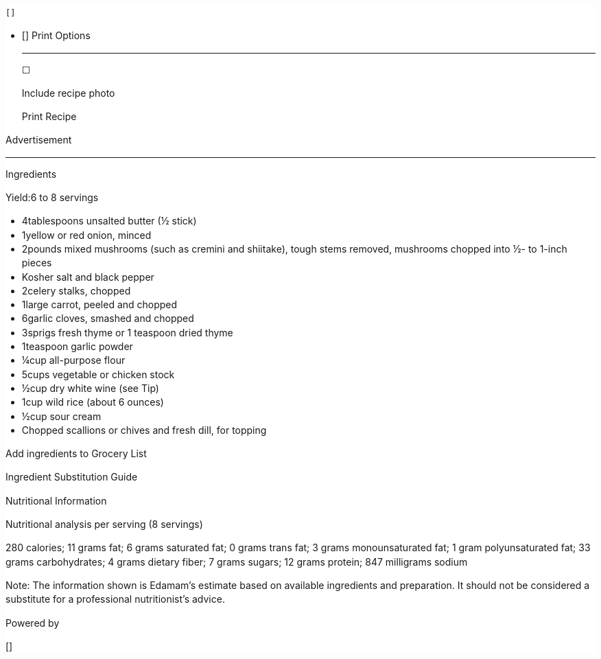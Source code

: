     []

-   []
    Print Options

    ------------------------------------------------------------------------

    ☐

    Include recipe photo

    Print Recipe

Advertisement

------------------------------------------------------------------------

Ingredients

Yield:6 to 8 servings

-   4tablespoons unsalted butter (½ stick)
-   1yellow or red onion, minced
-   2pounds mixed mushrooms (such as cremini and shiitake), tough stems
    removed, mushrooms chopped into ½- to 1-inch pieces
-   Kosher salt and black pepper
-   2celery stalks, chopped
-   1large carrot, peeled and chopped
-   6garlic cloves, smashed and chopped
-   3sprigs fresh thyme or 1 teaspoon dried thyme
-   1teaspoon garlic powder
-   ¼cup all-purpose flour
-   5cups vegetable or chicken stock
-   ½cup dry white wine (see Tip)
-   1cup wild rice (about 6 ounces)
-   ½cup sour cream
-   Chopped scallions or chives and fresh dill, for topping

Add ingredients to Grocery List

Ingredient Substitution Guide

Nutritional Information

Nutritional analysis per serving (8 servings)

280 calories; 11 grams fat; 6 grams saturated fat; 0 grams trans fat; 3
grams monounsaturated fat; 1 gram polyunsaturated fat; 33 grams
carbohydrates; 4 grams dietary fiber; 7 grams sugars; 12 grams protein;
847 milligrams sodium

Note: The information shown is Edamam’s estimate based on available
ingredients and preparation. It should not be considered a substitute
for a professional nutritionist’s advice.

Powered by

[]
